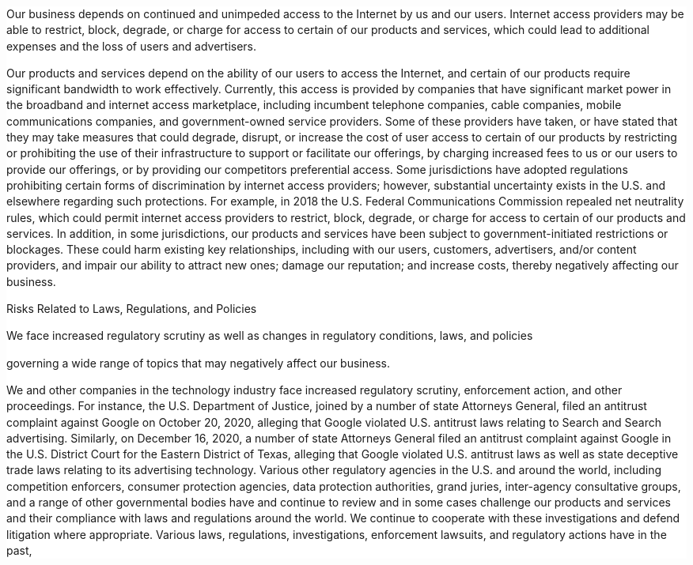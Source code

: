 Our business depends on continued and unimpeded access to the Internet by us and our users. Internet
access providers may be able to restrict, block, degrade, or charge for access to certain of our products and
services, which could lead to additional expenses and the loss of users and advertisers.

Our products and services depend on the ability of our users to access the Internet, and certain of our products
require significant bandwidth to work effectively. Currently, this access is provided by companies that have significant
market  power  in  the  broadband  and  internet  access  marketplace,  including  incumbent  telephone  companies,  cable
companies,  mobile  communications  companies,  and  government-owned  service  providers.  Some  of  these  providers
have  taken,  or  have  stated  that  they  may  take  measures  that  could  degrade,  disrupt,  or  increase  the  cost  of  user
access to certain of our products by restricting or prohibiting the use of their infrastructure to support or facilitate our
offerings,  by  charging  increased  fees  to  us  or  our  users  to  provide  our  offerings,  or  by  providing  our  competitors
preferential access. Some jurisdictions have adopted regulations prohibiting certain forms of discrimination by internet
access  providers;  however,  substantial  uncertainty  exists  in  the  U.S.  and  elsewhere  regarding  such  protections.  For
example,  in  2018  the  U.S.  Federal  Communications  Commission  repealed  net  neutrality  rules,  which  could  permit
internet  access  providers  to  restrict,  block,  degrade,  or  charge  for  access  to  certain  of  our  products  and  services.  In
addition,  in  some  jurisdictions,  our  products  and  services  have  been  subject  to  government-initiated  restrictions  or
blockages.  These  could  harm  existing  key  relationships,  including  with  our  users,  customers,  advertisers,  and/or
content  providers,  and  impair  our  ability  to  attract  new  ones;  damage  our  reputation;  and  increase  costs,  thereby
negatively affecting our business.

Risks Related to Laws, Regulations, and Policies

We  face  increased  regulatory  scrutiny  as  well  as  changes  in  regulatory  conditions,  laws,  and  policies

governing a wide range of topics that may negatively affect our business.

We and other companies in the technology industry face increased regulatory scrutiny, enforcement action, and
other proceedings. For instance, the U.S. Department of Justice, joined by a number of state Attorneys General, filed
an antitrust complaint against Google on October 20, 2020, alleging that Google violated U.S. antitrust laws relating to
Search and Search advertising. Similarly, on December 16, 2020, a number of state Attorneys General filed an antitrust
complaint against Google in the U.S. District Court for the Eastern District of Texas, alleging that Google violated U.S.
antitrust  laws  as  well  as  state  deceptive  trade  laws  relating  to  its  advertising  technology.  Various  other  regulatory
agencies  in  the  U.S.  and  around  the  world,  including  competition  enforcers,  consumer  protection  agencies,  data
protection authorities, grand juries, inter-agency consultative groups, and a range of other governmental bodies have
and  continue  to  review  and  in  some  cases  challenge  our  products  and  services  and  their  compliance  with  laws  and
regulations  around  the  world.  We  continue  to  cooperate  with  these  investigations  and  defend  litigation  where
appropriate.  Various  laws,  regulations,  investigations,  enforcement  lawsuits,  and  regulatory  actions  have  in  the  past,